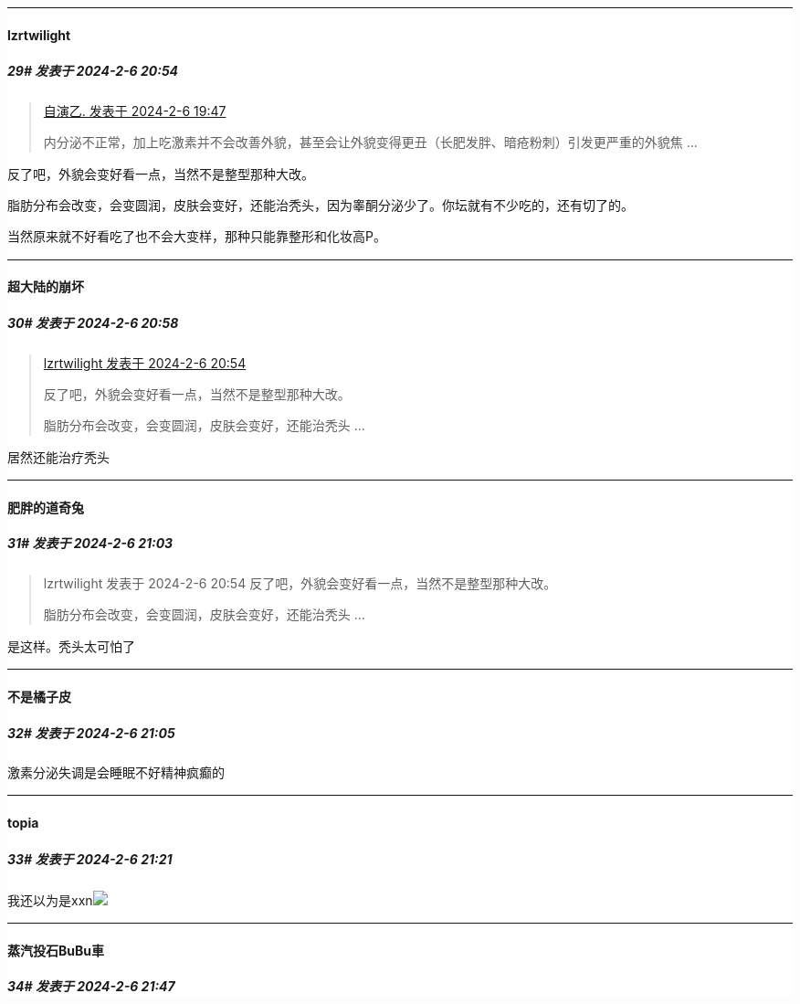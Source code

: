 *****

####  lzrtwilight  
##### 29#       发表于 2024-2-6 20:54

<blockquote><a href="httphttps://bbs.saraba1st.com/2b/forum.php?mod=redirect&amp;goto=findpost&amp;pid=63900590&amp;ptid=2171087" target="_blank">自演乙. 发表于 2024-2-6 19:47</a>

内分泌不正常，加上吃激素并不会改善外貌，甚至会让外貌变得更丑（长肥发胖、暗疮粉刺）引发更严重的外貌焦 ...</blockquote>
反了吧，外貌会变好看一点，当然不是整型那种大改。

脂肪分布会改变，会变圆润，皮肤会变好，还能治秃头，因为睾酮分泌少了。你坛就有不少吃的，还有切了的。

当然原来就不好看吃了也不会大变样，那种只能靠整形和化妆高P。

*****

####  超大陆的崩坏  
##### 30#       发表于 2024-2-6 20:58

<blockquote><a href="httphttps://bbs.saraba1st.com/2b/forum.php?mod=redirect&amp;goto=findpost&amp;pid=63901121&amp;ptid=2171087" target="_blank">lzrtwilight 发表于 2024-2-6 20:54</a>

反了吧，外貌会变好看一点，当然不是整型那种大改。

脂肪分布会改变，会变圆润，皮肤会变好，还能治秃头 ...</blockquote>
居然还能治疗秃头

*****

####  肥胖的道奇兔  
##### 31#       发表于 2024-2-6 21:03

<blockquote>lzrtwilight 发表于 2024-2-6 20:54
反了吧，外貌会变好看一点，当然不是整型那种大改。

脂肪分布会改变，会变圆润，皮肤会变好，还能治秃头 ...</blockquote>
是这样。秃头太可怕了

*****

####  不是橘子皮  
##### 32#       发表于 2024-2-6 21:05

激素分泌失调是会睡眠不好精神疯癫的

*****

####  topia  
##### 33#       发表于 2024-2-6 21:21

我还以为是xxn<img src="https://static.saraba1st.com/image/smiley/face2017/001.png" referrerpolicy="no-referrer">

*****

####  蒸汽投石BuBu車  
##### 34#       发表于 2024-2-6 21:47

